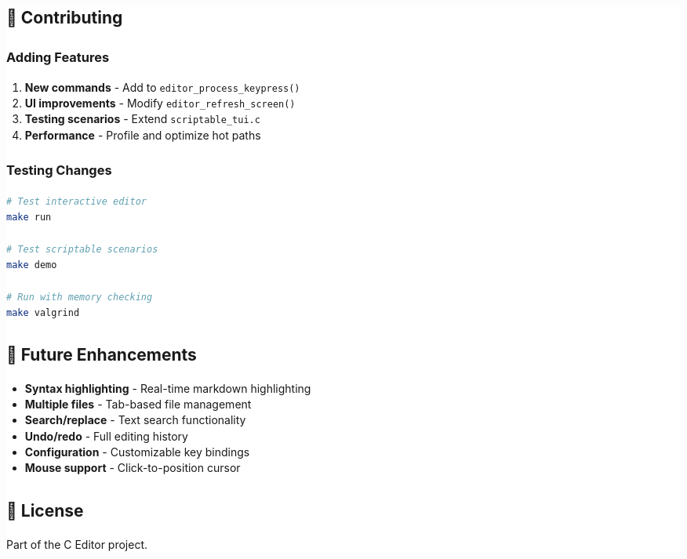 ## 🤝 Contributing

### Adding Features
1. **New commands** - Add to `editor_process_keypress()`
2. **UI improvements** - Modify `editor_refresh_screen()`  
3. **Testing scenarios** - Extend `scriptable_tui.c`
4. **Performance** - Profile and optimize hot paths

### Testing Changes
```bash
# Test interactive editor  
make run

# Test scriptable scenarios
make demo

# Run with memory checking
make valgrind
```

## 🎯 Future Enhancements

- **Syntax highlighting** - Real-time markdown highlighting
- **Multiple files** - Tab-based file management
- **Search/replace** - Text search functionality  
- **Undo/redo** - Full editing history
- **Configuration** - Customizable key bindings
- **Mouse support** - Click-to-position cursor

## 📜 License

Part of the C Editor project.